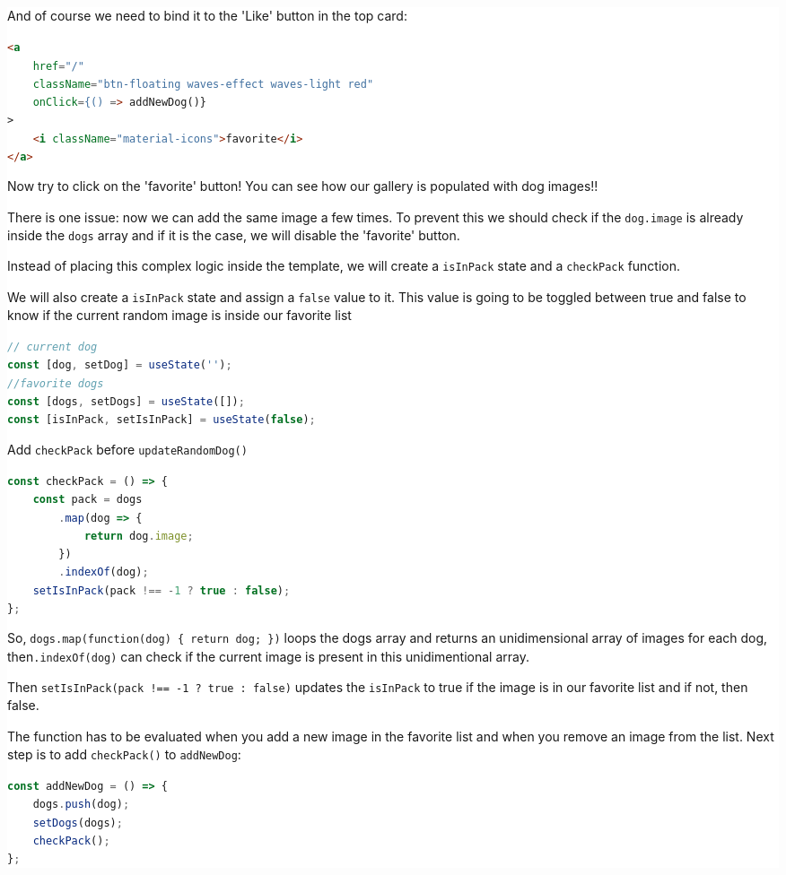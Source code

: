 And of course we need to bind it to the 'Like' button in the top card:

```html
<a 
    href="/" 
    className="btn-floating waves-effect waves-light red" 
    onClick={() => addNewDog()}
>
    <i className="material-icons">favorite</i>
</a>
```

Now try to click on the 'favorite' button! You can see how our gallery is populated with dog images!!

There is one issue: now we can add the same image a few times. To prevent this we should check if the `dog.image` is already inside the `dogs` array and if it is the case, we will disable the 'favorite' button.

Instead of placing this complex logic inside the template, we will create a `isInPack` state and a `checkPack` function.

We will also create a `isInPack` state and assign a `false` value to it. This value is going to be toggled between true and false to know if the current random image is inside our favorite list

```js
// current dog
const [dog, setDog] = useState('');
//favorite dogs
const [dogs, setDogs] = useState([]);
const [isInPack, setIsInPack] = useState(false);
```

Add `checkPack` before `updateRandomDog()`

```js
const checkPack = () => {
    const pack = dogs
        .map(dog => {
            return dog.image;
        })
        .indexOf(dog);
    setIsInPack(pack !== -1 ? true : false);
};
```

So, `dogs.map(function(dog) { return dog; })` loops the dogs array and returns an unidimensional array of images for each dog, then`.indexOf(dog)` can check if the current image is present in this unidimentional array.

Then `setIsInPack(pack !== -1 ? true : false)` updates the `isInPack` to true if the image is in our favorite list and if not, then false.

The function has to be evaluated when you add a new image in the favorite list and when you remove an image from the list. Next step is to add `checkPack()` to `addNewDog`:

```js
const addNewDog = () => {
    dogs.push(dog);
    setDogs(dogs);
    checkPack();
};
```
